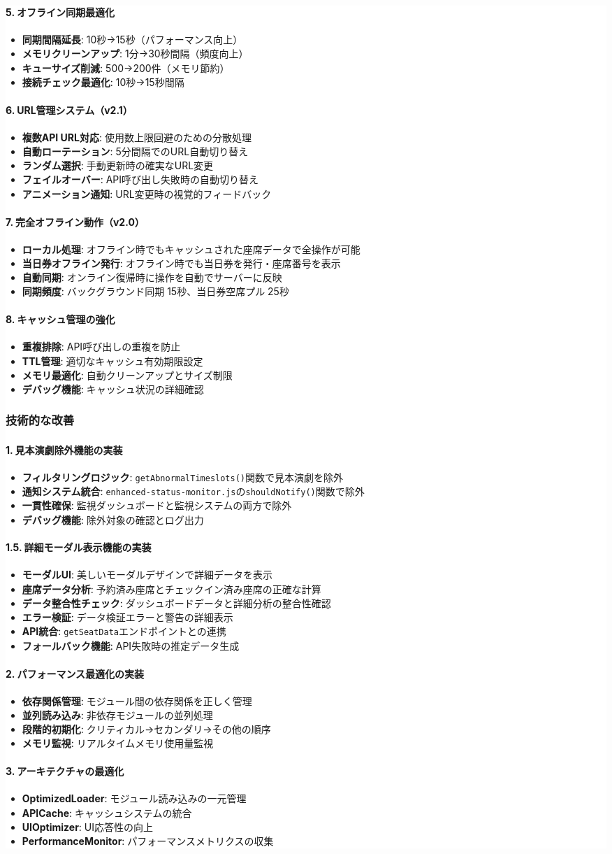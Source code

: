 #### 5. オフライン同期最適化
- **同期間隔延長**: 10秒→15秒（パフォーマンス向上）
- **メモリクリーンアップ**: 1分→30秒間隔（頻度向上）
- **キューサイズ削減**: 500→200件（メモリ節約）
- **接続チェック最適化**: 10秒→15秒間隔

#### 6. URL管理システム（v2.1）
- **複数API URL対応**: 使用数上限回避のための分散処理
- **自動ローテーション**: 5分間隔でのURL自動切り替え
- **ランダム選択**: 手動更新時の確実なURL変更
- **フェイルオーバー**: API呼び出し失敗時の自動切り替え
- **アニメーション通知**: URL変更時の視覚的フィードバック

#### 7. 完全オフライン動作（v2.0）
- **ローカル処理**: オフライン時でもキャッシュされた座席データで全操作が可能
- **当日券オフライン発行**: オフライン時でも当日券を発行・座席番号を表示
- **自動同期**: オンライン復帰時に操作を自動でサーバーに反映
- **同期頻度**: バックグラウンド同期 15秒、当日券空席プル 25秒

#### 8. キャッシュ管理の強化
- **重複排除**: API呼び出しの重複を防止
- **TTL管理**: 適切なキャッシュ有効期限設定
- **メモリ最適化**: 自動クリーンアップとサイズ制限
- **デバッグ機能**: キャッシュ状況の詳細確認

### 技術的な改善

#### 1. 見本演劇除外機能の実装
- **フィルタリングロジック**: `getAbnormalTimeslots()`関数で見本演劇を除外
- **通知システム統合**: `enhanced-status-monitor.js`の`shouldNotify()`関数で除外
- **一貫性確保**: 監視ダッシュボードと監視システムの両方で除外
- **デバッグ機能**: 除外対象の確認とログ出力

#### 1.5. 詳細モーダル表示機能の実装
- **モーダルUI**: 美しいモーダルデザインで詳細データを表示
- **座席データ分析**: 予約済み座席とチェックイン済み座席の正確な計算
- **データ整合性チェック**: ダッシュボードデータと詳細分析の整合性確認
- **エラー検証**: データ検証エラーと警告の詳細表示
- **API統合**: `getSeatData`エンドポイントとの連携
- **フォールバック機能**: API失敗時の推定データ生成

#### 2. パフォーマンス最適化の実装
- **依存関係管理**: モジュール間の依存関係を正しく管理
- **並列読み込み**: 非依存モジュールの並列処理
- **段階的初期化**: クリティカル→セカンダリ→その他の順序
- **メモリ監視**: リアルタイムメモリ使用量監視

#### 3. アーキテクチャの最適化
- **OptimizedLoader**: モジュール読み込みの一元管理
- **APICache**: キャッシュシステムの統合
- **UIOptimizer**: UI応答性の向上
- **PerformanceMonitor**: パフォーマンスメトリクスの収集
